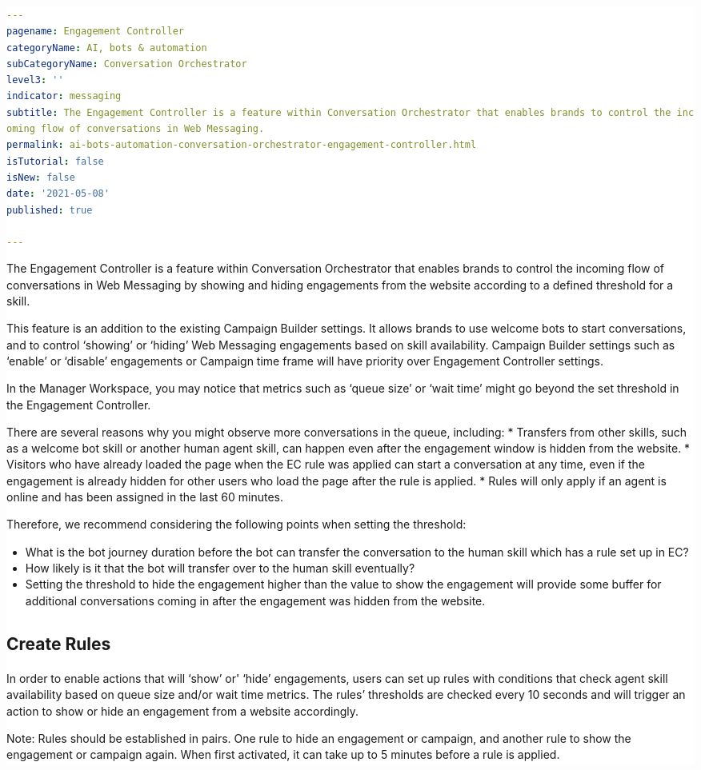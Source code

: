 ```yaml
---
pagename: Engagement Controller
categoryName: AI, bots & automation
subCategoryName: Conversation Orchestrator
level3: ''
indicator: messaging
subtitle: The Engagement Controller is a feature within Conversation Orchestrator that enables brands to control the incoming flow of conversations in Web Messaging. 
permalink: ai-bots-automation-conversation-orchestrator-engagement-controller.html
isTutorial: false
isNew: false
date: '2021-05-08'
published: true

---
```


The Engagement Controller is a feature within Conversation Orchestrator that enables brands to control the incoming flow of conversations in Web Messaging by showing and hiding engagements from the website according to a defined threshold for a skill.

This feature is an addition to the existing Campaign Builder settings. It allows brands to use welcome bots to start conversations, and to control ‘showing’ or ‘hiding’ Web Messaging engagements based on skill availability. Campaign Builder settings such as ‘enable’ or ‘disable’ engagements or Campaign time frame will have priority over Engagement Controller settings.

<p class="notice">In the Manager Workspace, you may notice that metrics such as ‘queue size’ or ‘wait time’ might go beyond the set threshold in the Engagement Controller.</p>
There are several reasons why you might observe more conversations in the queue, including: 
* Transfers from other skills, such as a welcome bot skill or another human agent skill, can happen even after the engagement window is hidden from the website.
* Visitors who have already loaded the page when the EC rule was applied can start a conversation at any time, even if the engagement is already hidden for other users who load the page after the rule is applied.
* Rules will only apply if an agent is online and has been assigned in the last 60 minutes.

Therefore, we recommend considering the following points when setting the threshold:
* What is the bot journey duration before the bot can transfer the conversation to the human skill which has a rule set up in EC? 
* How likely is it that the bot will transfer over to the human skill eventually?
* Setting the threshold to hide the engagement higher than the value to show the engagement will provide some buffer for additional conversations coming in after the engagement was hidden from the website.


## Create Rules
In order to enable actions that will ‘show’ or' ‘hide’ engagements, users can set up rules with conditions that check agent skill availability based on queue size and/or wait time metrics.  The rules’ thresholds are checked every 10 seconds and will trigger an action to show or hide an engagement from a website accordingly. 

Note: Rules should be established in pairs. One rule to hide an engagement or campaign, and another rule to show the engagement or campaign again. When first activated, it can take up to 5 minutes before a rule is applied.
